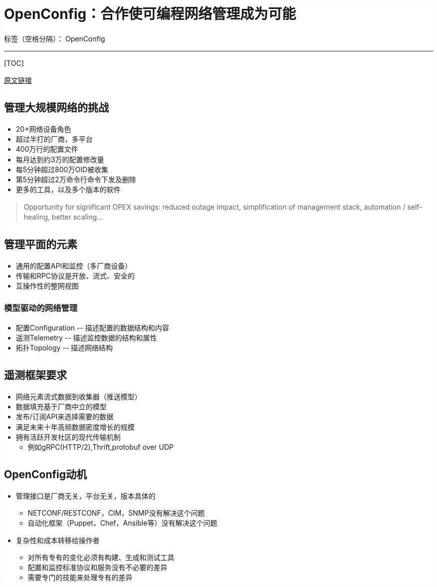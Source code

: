 # OpenConfig：合作使可编程网络管理成为可能

标签（空格分隔）： OpenConfig

---
[TOC]

[原文链接][1]

## 管理大规模网络的挑战

- 20+网络设备角色
- 超过半打的厂商，多平台
- 400万行的配置文件
- 每月达到约3万的配置修改量
- 每5分钟超过800万OID被收集
- 第5分钟超过2万命令行命令下发及删除
- 更多的工具，以及多个版本的软件

> Opportunity for significant OPEX savings: reduced outage impact, simplification of management stack, automation / self-healing, better scaling...

## 管理平面的元素
- 通用的配置API和监控（多厂商设备）
- 传输和RPC协议是开放、流式、安全的
- 互操作性的整网视图

### 模型驱动的网络管理
- 配置Configuration -- 描述配置的数据结构和内容
- 遥测Telemetry -- 描述监控数据的结构和属性
- 拓扑Topology -- 描述网络结构

## 遥测框架要求
- 网络元素流式数据到收集器（推送模型）
- 数据填充基于厂商中立的模型
- 发布/订阅API来选择需要的数据
- 满足未来十年高频数据密度增长的规模
- 拥有活跃开发社区的现代传输机制
    - 例如gRPC(HTTP/2),Thrift,protobuf over UDP

## OpenConfig动机
- 管理接口是厂商无关，平台无关，版本具体的
    - NETCONF/RESTCONF，CIM，SNMP没有解决这个问题
    - 自动化框架（Puppet，Chef，Ansible等）没有解决这个问题
- 复杂性和成本转移给操作者
    - 对所有专有的变化必须有构建、生成和测试工具 
    - 配置和监控标准协议和服务没有不必要的差异
    - 需要专门的技能来处理专有的差异


  [1]: http://static.zybuluo.com/Jack2code/ey96h0okc0kmhifn9ypjrmem/openconfig-collaborating-to-enable-programmable-network-management-10-638.jpg